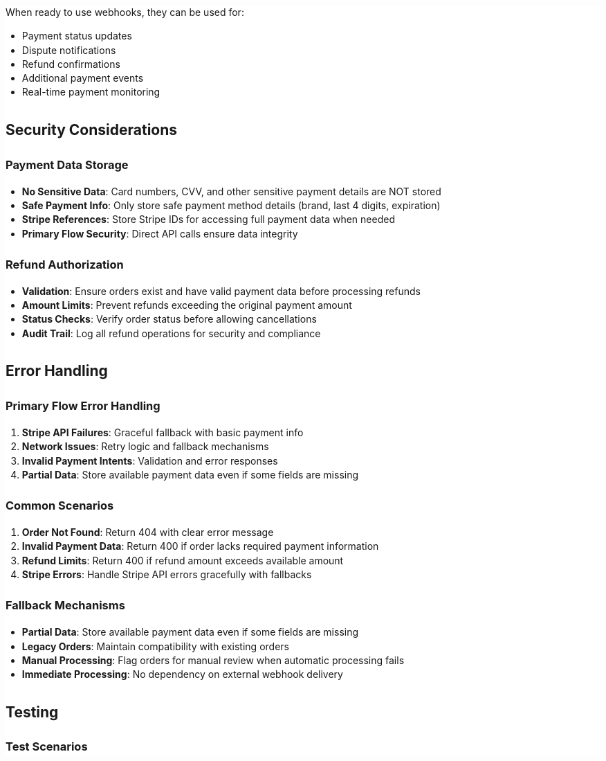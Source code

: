 When ready to use webhooks, they can be used for:

- Payment status updates
- Dispute notifications
- Refund confirmations
- Additional payment events
- Real-time payment monitoring

## Security Considerations

### Payment Data Storage

- **No Sensitive Data**: Card numbers, CVV, and other sensitive payment details are NOT stored
- **Safe Payment Info**: Only store safe payment method details (brand, last 4 digits, expiration)
- **Stripe References**: Store Stripe IDs for accessing full payment data when needed
- **Primary Flow Security**: Direct API calls ensure data integrity

### Refund Authorization

- **Validation**: Ensure orders exist and have valid payment data before processing refunds
- **Amount Limits**: Prevent refunds exceeding the original payment amount
- **Status Checks**: Verify order status before allowing cancellations
- **Audit Trail**: Log all refund operations for security and compliance

## Error Handling

### Primary Flow Error Handling

1. **Stripe API Failures**: Graceful fallback with basic payment info
2. **Network Issues**: Retry logic and fallback mechanisms
3. **Invalid Payment Intents**: Validation and error responses
4. **Partial Data**: Store available payment data even if some fields are missing

### Common Scenarios

1. **Order Not Found**: Return 404 with clear error message
2. **Invalid Payment Data**: Return 400 if order lacks required payment information
3. **Refund Limits**: Return 400 if refund amount exceeds available amount
4. **Stripe Errors**: Handle Stripe API errors gracefully with fallbacks

### Fallback Mechanisms

- **Partial Data**: Store available payment data even if some fields are missing
- **Legacy Orders**: Maintain compatibility with existing orders
- **Manual Processing**: Flag orders for manual review when automatic processing fails
- **Immediate Processing**: No dependency on external webhook delivery

## Testing

### Test Scenarios
